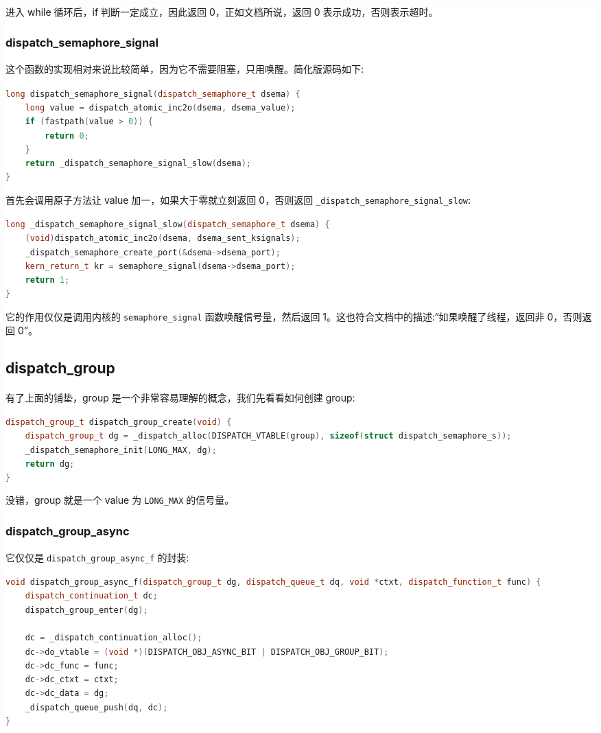 进入 while 循环后，if 判断一定成立，因此返回 0，正如文档所说，返回 0 表示成功，否则表示超时。

### dispatch_semaphore_signal

这个函数的实现相对来说比较简单，因为它不需要阻塞，只用唤醒。简化版源码如下:

```cpp
long dispatch_semaphore_signal(dispatch_semaphore_t dsema) {
	long value = dispatch_atomic_inc2o(dsema, dsema_value);
	if (fastpath(value > 0)) {
		return 0;
	}
	return _dispatch_semaphore_signal_slow(dsema);
}
```

首先会调用原子方法让 value 加一，如果大于零就立刻返回 0，否则返回 `_dispatch_semaphore_signal_slow`: 

```cpp
long _dispatch_semaphore_signal_slow(dispatch_semaphore_t dsema) {
	(void)dispatch_atomic_inc2o(dsema, dsema_sent_ksignals);
    _dispatch_semaphore_create_port(&dsema->dsema_port);
	kern_return_t kr = semaphore_signal(dsema->dsema_port);
	return 1;
}
```

它的作用仅仅是调用内核的 `semaphore_signal` 函数唤醒信号量，然后返回 1。这也符合文档中的描述:“如果唤醒了线程，返回非 0，否则返回 0”。

## dispatch_group

有了上面的铺垫，group 是一个非常容易理解的概念，我们先看看如何创建 group:

```cpp
dispatch_group_t dispatch_group_create(void) {
	dispatch_group_t dg = _dispatch_alloc(DISPATCH_VTABLE(group), sizeof(struct dispatch_semaphore_s));
	_dispatch_semaphore_init(LONG_MAX, dg);
	return dg;
}
```

没错，group 就是一个 value 为 `LONG_MAX` 的信号量。

### dispatch_group_async

它仅仅是 `dispatch_group_async_f` 的封装:

```cpp
void dispatch_group_async_f(dispatch_group_t dg, dispatch_queue_t dq, void *ctxt, dispatch_function_t func) {
	dispatch_continuation_t dc;
	dispatch_group_enter(dg);

	dc = _dispatch_continuation_alloc();
	dc->do_vtable = (void *)(DISPATCH_OBJ_ASYNC_BIT | DISPATCH_OBJ_GROUP_BIT);
	dc->dc_func = func;
	dc->dc_ctxt = ctxt;
	dc->dc_data = dg;
	_dispatch_queue_push(dq, dc);
}
```
